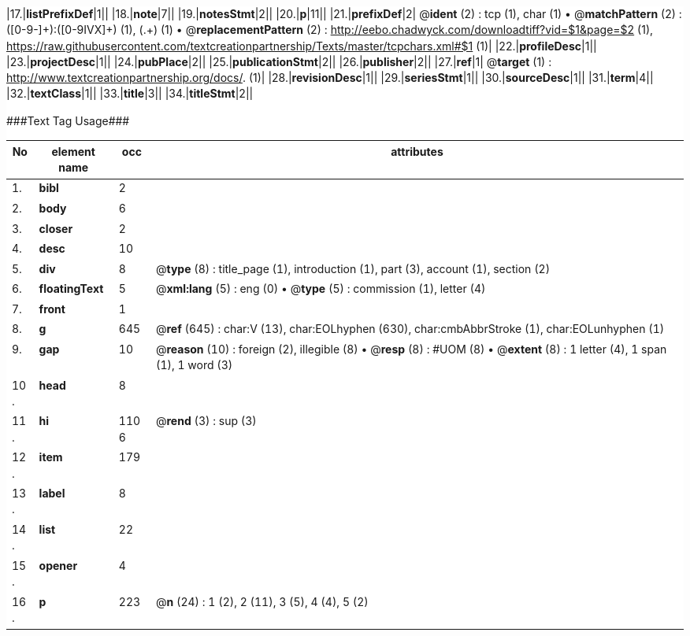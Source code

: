 |17.|__listPrefixDef__|1||
|18.|__note__|7||
|19.|__notesStmt__|2||
|20.|__p__|11||
|21.|__prefixDef__|2| @__ident__ (2) : tcp (1), char (1)  •  @__matchPattern__ (2) : ([0-9\-]+):([0-9IVX]+) (1), (.+) (1)  •  @__replacementPattern__ (2) : http://eebo.chadwyck.com/downloadtiff?vid=$1&page=$2 (1), https://raw.githubusercontent.com/textcreationpartnership/Texts/master/tcpchars.xml#$1 (1)|
|22.|__profileDesc__|1||
|23.|__projectDesc__|1||
|24.|__pubPlace__|2||
|25.|__publicationStmt__|2||
|26.|__publisher__|2||
|27.|__ref__|1| @__target__ (1) : http://www.textcreationpartnership.org/docs/. (1)|
|28.|__revisionDesc__|1||
|29.|__seriesStmt__|1||
|30.|__sourceDesc__|1||
|31.|__term__|4||
|32.|__textClass__|1||
|33.|__title__|3||
|34.|__titleStmt__|2||


###Text Tag Usage###

|No|element name|occ|attributes|
|---|---|---|---|
|1.|__bibl__|2||
|2.|__body__|6||
|3.|__closer__|2||
|4.|__desc__|10||
|5.|__div__|8| @__type__ (8) : title_page (1), introduction (1), part (3), account (1), section (2)|
|6.|__floatingText__|5| @__xml:lang__ (5) : eng (0)  •  @__type__ (5) : commission (1), letter (4)|
|7.|__front__|1||
|8.|__g__|645| @__ref__ (645) : char:V (13), char:EOLhyphen (630), char:cmbAbbrStroke (1), char:EOLunhyphen (1)|
|9.|__gap__|10| @__reason__ (10) : foreign (2), illegible (8)  •  @__resp__ (8) : #UOM (8)  •  @__extent__ (8) : 1 letter (4), 1 span (1), 1 word (3)|
|10.|__head__|8||
|11.|__hi__|1106| @__rend__ (3) : sup (3)|
|12.|__item__|179||
|13.|__label__|8||
|14.|__list__|22||
|15.|__opener__|4||
|16.|__p__|223| @__n__ (24) : 1 (2), 2 (11), 3 (5), 4 (4), 5 (2)|